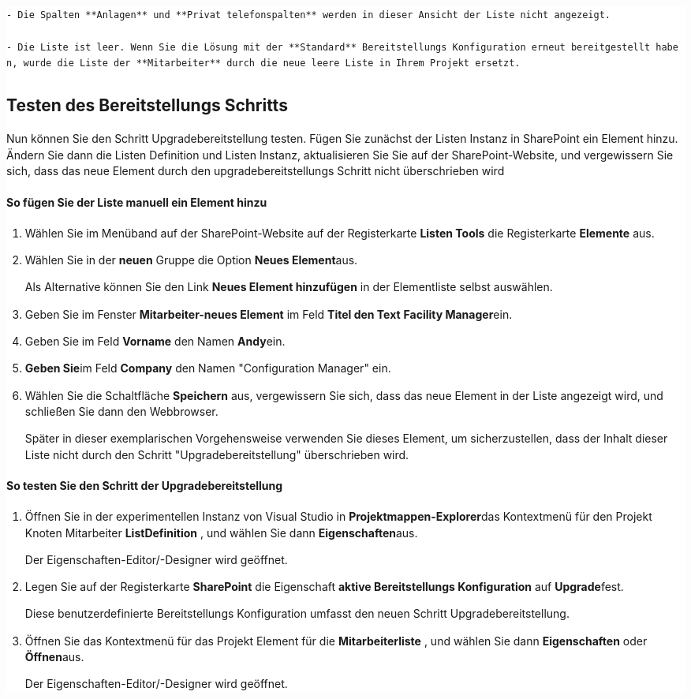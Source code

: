     - Die Spalten **Anlagen** und **Privat telefonspalten** werden in dieser Ansicht der Liste nicht angezeigt.

    - Die Liste ist leer. Wenn Sie die Lösung mit der **Standard** Bereitstellungs Konfiguration erneut bereitgestellt haben, wurde die Liste der **Mitarbeiter** durch die neue leere Liste in Ihrem Projekt ersetzt.

## <a name="test-the-deployment-step"></a>Testen des Bereitstellungs Schritts
 Nun können Sie den Schritt Upgradebereitstellung testen. Fügen Sie zunächst der Listen Instanz in SharePoint ein Element hinzu. Ändern Sie dann die Listen Definition und Listen Instanz, aktualisieren Sie Sie auf der SharePoint-Website, und vergewissern Sie sich, dass das neue Element durch den upgradebereitstellungs Schritt nicht überschrieben wird

#### <a name="to-manually-add-an-item-to-the-list"></a>So fügen Sie der Liste manuell ein Element hinzu

1. Wählen Sie im Menüband auf der SharePoint-Website auf der Registerkarte **Listen Tools** die Registerkarte **Elemente** aus.

2. Wählen Sie in der **neuen** Gruppe die Option **Neues Element**aus.

     Als Alternative können Sie den Link **Neues Element hinzufügen** in der Elementliste selbst auswählen.

3. Geben Sie im Fenster **Mitarbeiter-neues Element** im Feld **Titel den Text** **Facility Manager**ein.

4. Geben Sie im Feld **Vorname** den Namen **Andy**ein.

5. **Geben Sie**im Feld **Company** den Namen "Configuration Manager" ein.

6. Wählen Sie die Schaltfläche **Speichern** aus, vergewissern Sie sich, dass das neue Element in der Liste angezeigt wird, und schließen Sie dann den Webbrowser.

     Später in dieser exemplarischen Vorgehensweise verwenden Sie dieses Element, um sicherzustellen, dass der Inhalt dieser Liste nicht durch den Schritt "Upgradebereitstellung" überschrieben wird.

#### <a name="to-test-the-upgrade-deployment-step"></a>So testen Sie den Schritt der Upgradebereitstellung

1. Öffnen Sie in der experimentellen Instanz von Visual Studio in **Projektmappen-Explorer**das Kontextmenü für den Projekt Knoten Mitarbeiter **ListDefinition** , und wählen Sie dann **Eigenschaften**aus.

    Der Eigenschaften-Editor/-Designer wird geöffnet.

2. Legen Sie auf der Registerkarte **SharePoint** die Eigenschaft **aktive Bereitstellungs Konfiguration** auf **Upgrade**fest.

    Diese benutzerdefinierte Bereitstellungs Konfiguration umfasst den neuen Schritt Upgradebereitstellung.

3. Öffnen Sie das Kontextmenü für das Projekt Element für die **Mitarbeiterliste** , und wählen Sie dann **Eigenschaften** oder **Öffnen**aus.

    Der Eigenschaften-Editor/-Designer wird geöffnet.
